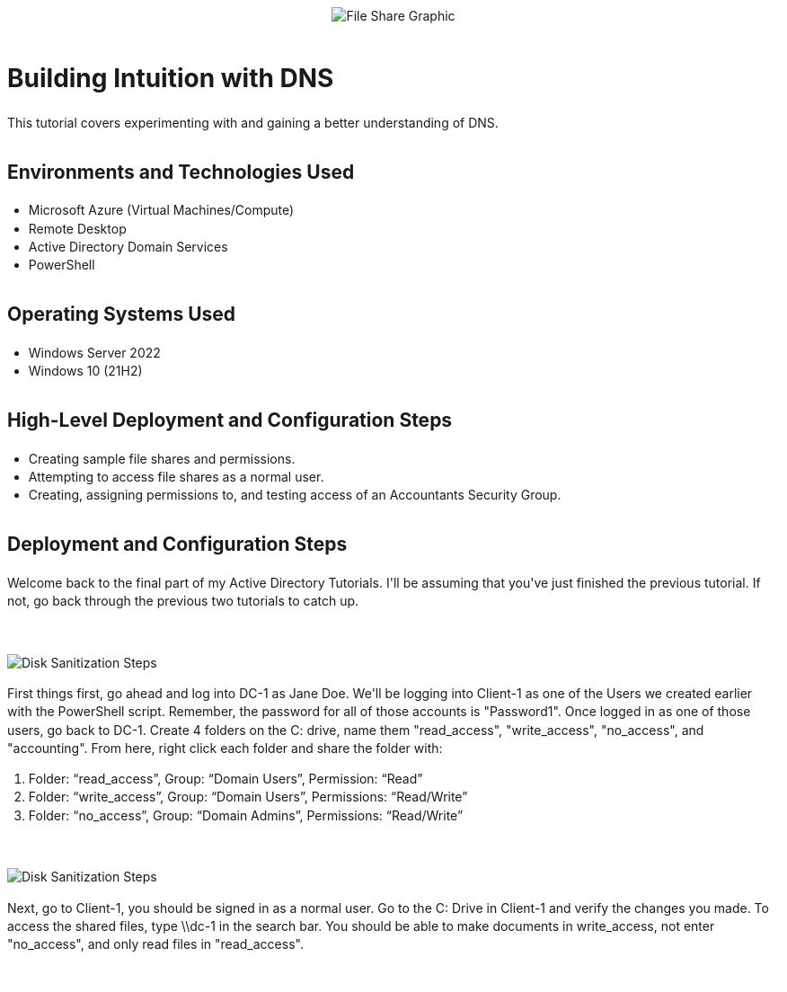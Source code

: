 <p align="center">
<img src="https://i.imgur.com/AeiqMDZ.png" alt="File Share Graphic"/>
</p>

<h1>Building Intuition with DNS</h1>
This tutorial covers experimenting with and gaining a better understanding of DNS.<br />


<h2>Environments and Technologies Used</h2>

- Microsoft Azure (Virtual Machines/Compute)
- Remote Desktop
- Active Directory Domain Services
- PowerShell

<h2>Operating Systems Used </h2>

- Windows Server 2022
- Windows 10 (21H2)

<h2>High-Level Deployment and Configuration Steps</h2>

- Creating sample file shares and permissions.
- Attempting to access file shares as a normal user.
- Creating, assigning permissions to, and testing access of an Accountants Security Group.


<h2>Deployment and Configuration Steps</h2>

<p>
Welcome back to the final part of my Active Directory Tutorials. I'll be assuming that you've just finished the previous tutorial. If not, go back through the previous two tutorials to catch up.
</p>
<br />

<p>
<img src="https://i.imgur.com/DJmEXEB.png" height="80%" width="80%" alt="Disk Sanitization Steps"/>
</p>
<p>
First things first, go ahead and log into DC-1 as Jane Doe. We'll be logging into Client-1 as one of the Users we created earlier with the PowerShell script. Remember, the password for all of those accounts is "Password1". Once logged in as one of those users, go back to DC-1. Create 4 folders on the C: drive, name them "read_access", "write_access", "no_access", and "accounting". From here, right click each folder and share the folder with:
<ol type="1">
   <li>Folder: “read_access”, Group: “Domain Users”, Permission: “Read”</li>
   <li>Folder: “write_access”,  Group: “Domain Users”, Permissions: “Read/Write”</li>
   <li>Folder: “no_access”,  Group: “Domain Admins”, Permissions: “Read/Write”</li>
</ol>
</p>
<br />

<p>
<img src="https://i.imgur.com/DJmEXEB.png" height="80%" width="80%" alt="Disk Sanitization Steps"/>
</p>
<p>
Next, go to Client-1, you should be signed in as a normal user. Go to the C: Drive in Client-1 and verify the changes you made. To access the shared files, type \\dc-1 in the search bar. You should be able to make documents in write_access, not enter "no_access", and only read files in "read_access".
</p>
<br /> 
